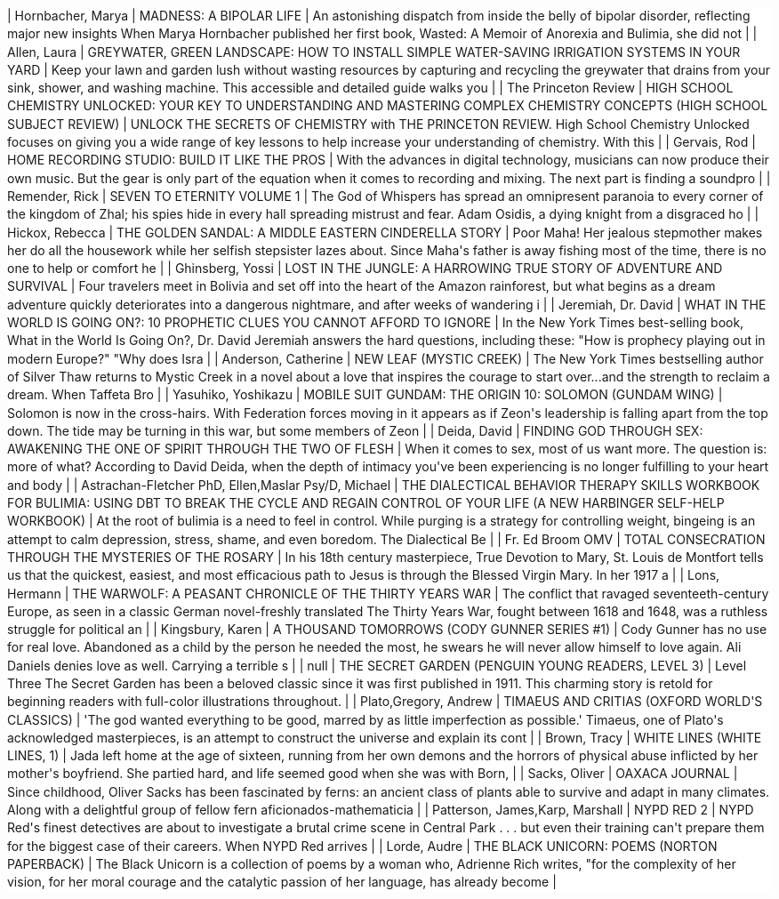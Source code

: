 | Hornbacher, Marya | MADNESS: A BIPOLAR LIFE | An astonishing dispatch from inside the belly of bipolar disorder, reflecting major new insights  When Marya Hornbacher published her first book, Wasted: A Memoir of Anorexia and Bulimia, she did not  |
| Allen, Laura | GREYWATER, GREEN LANDSCAPE: HOW TO INSTALL SIMPLE WATER-SAVING IRRIGATION SYSTEMS IN YOUR YARD | Keep your lawn and garden lush without wasting resources by capturing and recycling the greywater that drains from your sink, shower, and washing machine. This accessible and detailed guide walks you  |
| The Princeton Review | HIGH SCHOOL CHEMISTRY UNLOCKED: YOUR KEY TO UNDERSTANDING AND MASTERING COMPLEX CHEMISTRY CONCEPTS (HIGH SCHOOL SUBJECT REVIEW) | UNLOCK THE SECRETS OF CHEMISTRY with THE PRINCETON REVIEW.  High School Chemistry Unlocked focuses on giving you a wide range of key lessons to help increase your understanding of chemistry. With this |
| Gervais, Rod | HOME RECORDING STUDIO: BUILD IT LIKE THE PROS | With the advances in digital technology, musicians can now produce their own music. But the gear is only part of the equation when it comes to recording and mixing. The next part is finding a soundpro |
| Remender, Rick | SEVEN TO ETERNITY VOLUME 1 | The God of Whispers has spread an omnipresent paranoia to every corner of the kingdom of Zhal; his spies hide in every hall spreading mistrust and fear. Adam Osidis, a dying knight from a disgraced ho |
| Hickox, Rebecca | THE GOLDEN SANDAL: A MIDDLE EASTERN CINDERELLA STORY | Poor Maha! Her jealous stepmother makes her do all the housework while her selfish stepsister lazes about.   Since Maha's father is away fishing most of the time, there is no one to help or comfort he |
| Ghinsberg, Yossi | LOST IN THE JUNGLE: A HARROWING TRUE STORY OF ADVENTURE AND SURVIVAL | Four travelers meet in Bolivia and set off into the heart of the Amazon rainforest, but what begins as a dream adventure quickly deteriorates into a dangerous nightmare, and after weeks of wandering i |
| Jeremiah, Dr. David | WHAT IN THE WORLD IS GOING ON?: 10 PROPHETIC CLUES YOU CANNOT AFFORD TO IGNORE |  In the New York Times best-selling book, What in the World Is Going On?, Dr. David Jeremiah answers the hard questions, including these: "How is prophecy playing out in modern Europe?" "Why does Isra |
| Anderson, Catherine | NEW LEAF (MYSTIC CREEK) | The New York Times bestselling author of Silver Thaw returns to Mystic Creek in a novel about a love that inspires the courage to start over...and the strength to reclaim a dream.     When Taffeta Bro |
| Yasuhiko, Yoshikazu | MOBILE SUIT GUNDAM: THE ORIGIN 10: SOLOMON (GUNDAM WING) | Solomon is now in the cross-hairs. With Federation forces moving in it appears as if Zeon's leadership is falling apart from the top down. The tide may be turning in this war, but some members of Zeon |
| Deida, David | FINDING GOD THROUGH SEX: AWAKENING THE ONE OF SPIRIT THROUGH THE TWO OF FLESH |  When it comes to sex, most of us want more. The question is: more of what? According to David Deida, when the depth of intimacy you've been experiencing is no longer fulfilling to your heart and body |
| Astrachan-Fletcher PhD, Ellen,Maslar Psy/D, Michael | THE DIALECTICAL BEHAVIOR THERAPY SKILLS WORKBOOK FOR BULIMIA: USING DBT TO BREAK THE CYCLE AND REGAIN CONTROL OF YOUR LIFE (A NEW HARBINGER SELF-HELP WORKBOOK) |  At the root of bulimia is a need to feel in control. While purging is a strategy for controlling weight, bingeing is an attempt to calm depression, stress, shame, and even boredom. The Dialectical Be |
| Fr. Ed Broom OMV | TOTAL CONSECRATION THROUGH THE MYSTERIES OF THE ROSARY |  In his 18th century masterpiece, True Devotion to Mary, St. Louis de Montfort tells us that the quickest, easiest, and most efficacious path to Jesus is through the Blessed Virgin Mary. In her 1917 a |
| Lons, Hermann | THE WARWOLF: A PEASANT CHRONICLE OF THE THIRTY YEARS WAR |  The conflict that ravaged seventeeth-century Europe, as seen in a classic German novel-freshly translated  The Thirty Years War, fought between 1618 and 1648, was a ruthless struggle for political an |
| Kingsbury, Karen | A THOUSAND TOMORROWS (CODY GUNNER SERIES #1) | Cody Gunner has no use for real love. Abandoned as a child by the person he needed the most, he swears he will never allow himself to love again. Ali Daniels denies love as well. Carrying a terrible s |
| null | THE SECRET GARDEN (PENGUIN YOUNG READERS, LEVEL 3) | Level Three    The Secret Garden has been a beloved classic since it was first published in 1911. This charming story is retold for beginning readers with full-color illustrations throughout. |
| Plato,Gregory, Andrew | TIMAEUS AND CRITIAS (OXFORD WORLD'S CLASSICS) | 'The god wanted everything to be good, marred by as little imperfection as possible.'    Timaeus, one of Plato's acknowledged masterpieces, is an attempt to construct the universe and explain its cont |
| Brown, Tracy | WHITE LINES (WHITE LINES, 1) |  Jada left home at the age of sixteen, running from her own demons and the horrors of physical abuse inflicted by her mother's boyfriend. She partied hard, and life seemed good when she was with Born, |
| Sacks, Oliver | OAXACA JOURNAL | Since childhood, Oliver Sacks has been fascinated by ferns: an ancient class of plants able to survive and adapt in many climates. Along with a delightful group of fellow fern aficionados-mathematicia |
| Patterson, James,Karp, Marshall | NYPD RED 2 | NYPD Red's finest detectives are about to investigate a brutal crime scene in Central Park . . . but even their training can't prepare them for the biggest case of their careers. When NYPD Red arrives |
| Lorde, Audre | THE BLACK UNICORN: POEMS (NORTON PAPERBACK) |  The Black Unicorn is a collection of poems by a woman who, Adrienne Rich writes, "for the complexity of her vision, for her moral courage and the catalytic passion of her language, has already become |
